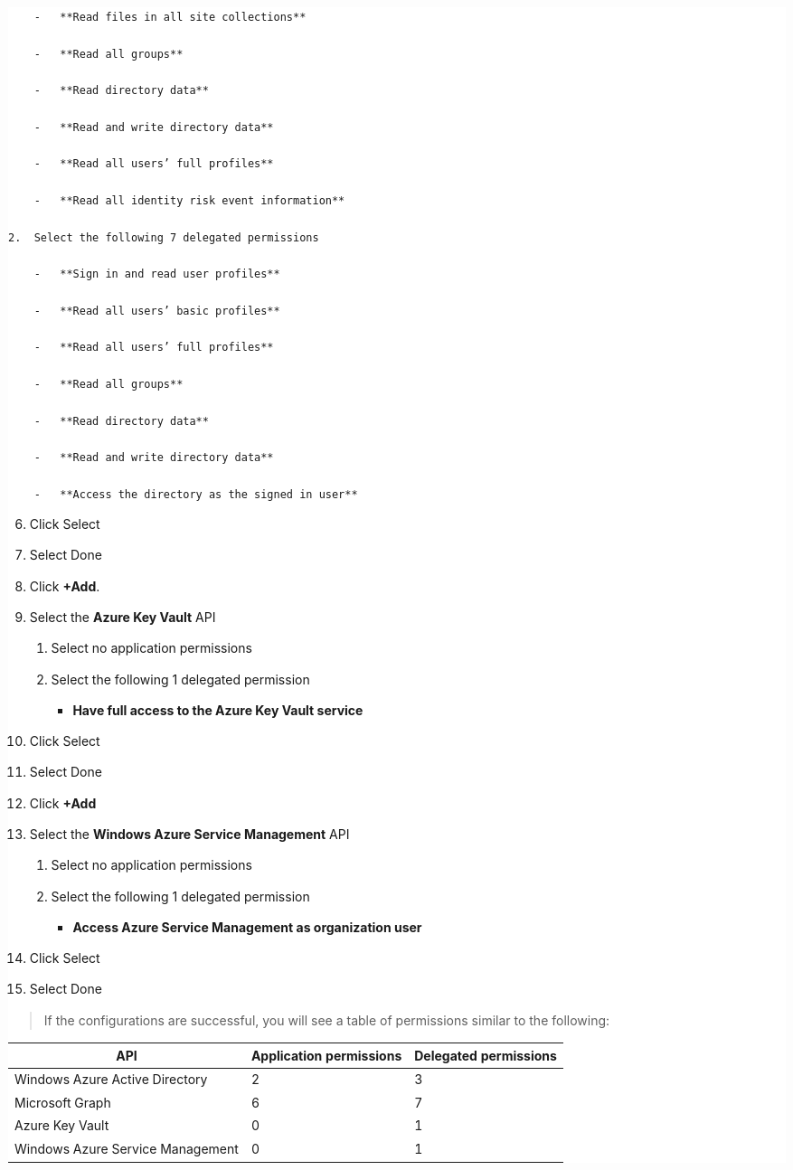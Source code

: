         -   **Read files in all site collections**

        -   **Read all groups**

        -   **Read directory data**

        -   **Read and write directory data**

        -   **Read all users’ full profiles**

        -   **Read all identity risk event information**

    2.  Select the following 7 delegated permissions

        -   **Sign in and read user profiles**

        -   **Read all users’ basic profiles**

        -   **Read all users’ full profiles**

        -   **Read all groups**

        -   **Read directory data**

        -   **Read and write directory data**

        -   **Access the directory as the signed in user**

6.  Click Select

7.  Select Done

8.  Click **+Add**.

9.  Select the **Azure Key Vault** API

    1.  Select no application permissions

    2.  Select the following 1 delegated permission

        -   **Have full access to the Azure Key Vault service**

10. Click Select

11. Select Done

12. Click **+Add**

13. Select the **Windows Azure Service Management** API

    1.  Select no application permissions

    2.  Select the following 1 delegated permission

        -   **Access Azure Service Management as organization user**

14. Click Select

15. Select Done

>   If the configurations are successful, you will see a table of permissions
>   similar to the following:

| **API**                          | **Application permissions** | **Delegated permissions** |
|----------------------------------|-----------------------------|---------------------------|
| Windows Azure Active Directory   | 2                           | 3                         |
| Microsoft Graph                  | 6                           | 7                         |
| Azure Key Vault                  | 0                           | 1                         |
| Windows Azure Service Management | 0                           | 1                         |

